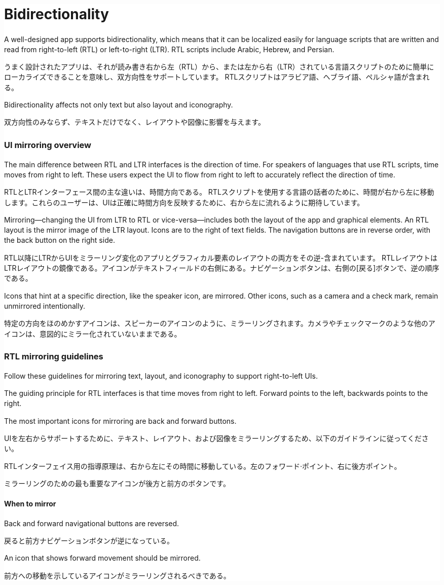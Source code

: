 Bidirectionality
===

A well-designed app supports bidirectionality, which means that it can be localized easily for language scripts that are written and read from right-to-left (RTL) or left-to-right (LTR). RTL scripts include Arabic, Hebrew, and Persian.

うまく設計されたアプリは、それが読み書き右から左（RTL）から、または左から右（LTR）されている言語スクリプトのために簡単にローカライズできることを意味し、双方向性をサポートしています。 RTLスクリプトはアラビア語、ヘブライ語、ペルシャ語が含まれる。

Bidirectionality affects not only text but also layout and iconography.

双方向性のみならず、テキストだけでなく、レイアウトや図像に影響を与えます。

### UI mirroring overview

The main difference between RTL and LTR interfaces is the direction of time. For speakers of languages that use RTL scripts, time moves from right to left. These users expect the UI to flow from right to left to accurately reflect the direction of time.

RTLとLTRインターフェース間の主な違いは、時間方向である。 RTLスクリプトを使用する言語の話者のために、時間が右から左に移動します。これらのユーザーは、UIは正確に時間方向を反映するために、右から左に流れるように期待しています。

Mirroring—changing the UI from LTR to RTL or vice-versa—includes both the layout of the app and graphical elements.
An RTL layout is the mirror image of the LTR layout. Icons are to the right of text fields. The navigation buttons are in reverse order, with the back button on the right side.

RTL以降にLTRからUIをミラーリング変化のアプリとグラフィカル要素のレイアウトの両方をその逆-含まれています。
RTLレイアウトはLTRレイアウトの鏡像である。アイコンがテキストフィールドの右側にある。ナビゲーションボタンは、右側の[戻る]ボタンで、逆の順序である。

Icons that hint at a specific direction, like the speaker icon, are mirrored. Other icons, such as a camera and a check mark, remain unmirrored intentionally.

特定の方向をほのめかすアイコンは、スピーカーのアイコンのように、ミラーリングされます。カメラやチェックマークのような他のアイコンは、意図的にミラー化されていないままである。

### RTL mirroring guidelines

Follow these guidelines for mirroring text, layout, and iconography to support right-to-left UIs.

The guiding principle for RTL interfaces is that time moves from right to left. Forward points to the left, backwards points to the right.

The most important icons for mirroring are back and forward buttons.

UIを左右からサポートするために、テキスト、レイアウト、および図像をミラーリングするため、以下のガイドラインに従ってください。

RTLインターフェイス用の指導原理は、右から左にその時間に移動している。左のフォワード·ポイント、右に後方ポイント。

ミラーリングのための最も重要なアイコンが後方と前方のボタンです。

#### When to mirror

Back and forward navigational buttons are reversed.

戻ると前方ナビゲーションボタンが逆になっている。

An icon that shows forward movement should be mirrored.

前方への移動を示しているアイコンがミラーリングされるべきである。
